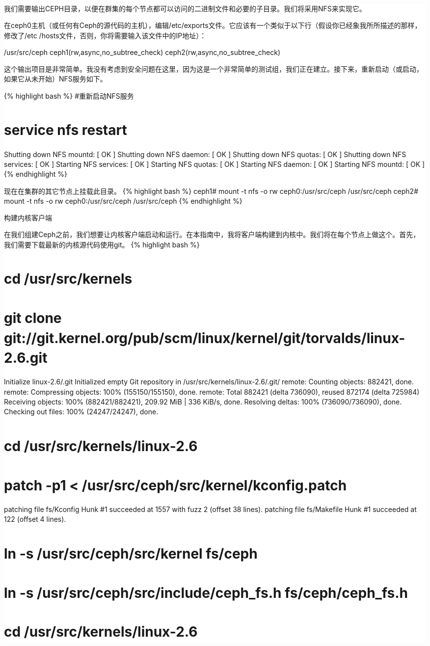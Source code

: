 我们需要输出CEPH目录，以便在群集的每个节点都可以访问的二进制文件和必要的子目录。我们将采用NFS来实现它。

在ceph0主机（或任何有Ceph的源代码的主机），编辑/etc/exports文件。它应该有一个类似于以下行（假设你已经象我所所描述的那样，修改了/etc /hosts文件，否则，你将需要输入该文件中的IP地址）：

/usr/src/ceph ceph1(rw,async,no_subtree_check) ceph2(rw,async,no_subtree_check)

这个输出项目是非常简单。我没有考虑到安全问题在这里，因为这是一个非常简单的测试组，我们正在建立。接下来，重新启动（或启动，如果它从未开始）NFS服务如下。

{% highlight bash %}
#重新启动NFS服务
# service nfs restart
Shutting down NFS mountd:                                  [  OK  ]
Shutting down NFS daemon:                                  [  OK  ]
Shutting down NFS quotas:                                  [  OK  ]
Shutting down NFS services:                                [  OK  ]
Starting NFS services:                                     [  OK  ]
Starting NFS quotas:                                       [  OK  ]
Starting NFS daemon:                                       [  OK  ]
Starting NFS mountd:                                       [  OK  ]
{% endhighlight %}

现在在集群的其它节点上挂载此目录。
{% highlight bash %}
ceph1# mount -t nfs -o rw ceph0:/usr/src/ceph /usr/src/ceph
ceph2# mount -t nfs -o rw ceph0:/usr/src/ceph /usr/src/ceph
{% endhighlight %}

构建内核客户端

在我们组建Ceph之前，我们想要让内核客户端启动和运行。在本指南中，我将客户端构建到内核中。我们将在每个节点上做这个。首先，我们需要下载最新的内核源代码使用git。
{% highlight bash %}
# cd /usr/src/kernels
# git clone git://git.kernel.org/pub/scm/linux/kernel/git/torvalds/linux-2.6.git
Initialize linux-2.6/.git
Initialized empty Git repository in /usr/src/kernels/linux-2.6/.git/
remote: Counting objects: 882421, done.
remote: Compressing objects: 100% (155150/155150), done.
remote: Total 882421 (delta 736090), reused 872174 (delta 725984)
Receiving objects: 100% (882421/882421), 209.92 MiB | 336 KiB/s, done.
Resolving deltas: 100% (736090/736090), done.
Checking out files: 100% (24247/24247), done.

# cd /usr/src/kernels/linux-2.6
# patch -p1 < /usr/src/ceph/src/kernel/kconfig.patch
patching file fs/Kconfig
Hunk #1 succeeded at 1557 with fuzz 2 (offset 38 lines).
patching file fs/Makefile
Hunk #1 succeeded at 122 (offset 4 lines).

# ln -s /usr/src/ceph/src/kernel fs/ceph
# ln -s /usr/src/ceph/src/include/ceph_fs.h fs/ceph/ceph_fs.h
# cd /usr/src/kernels/linux-2.6